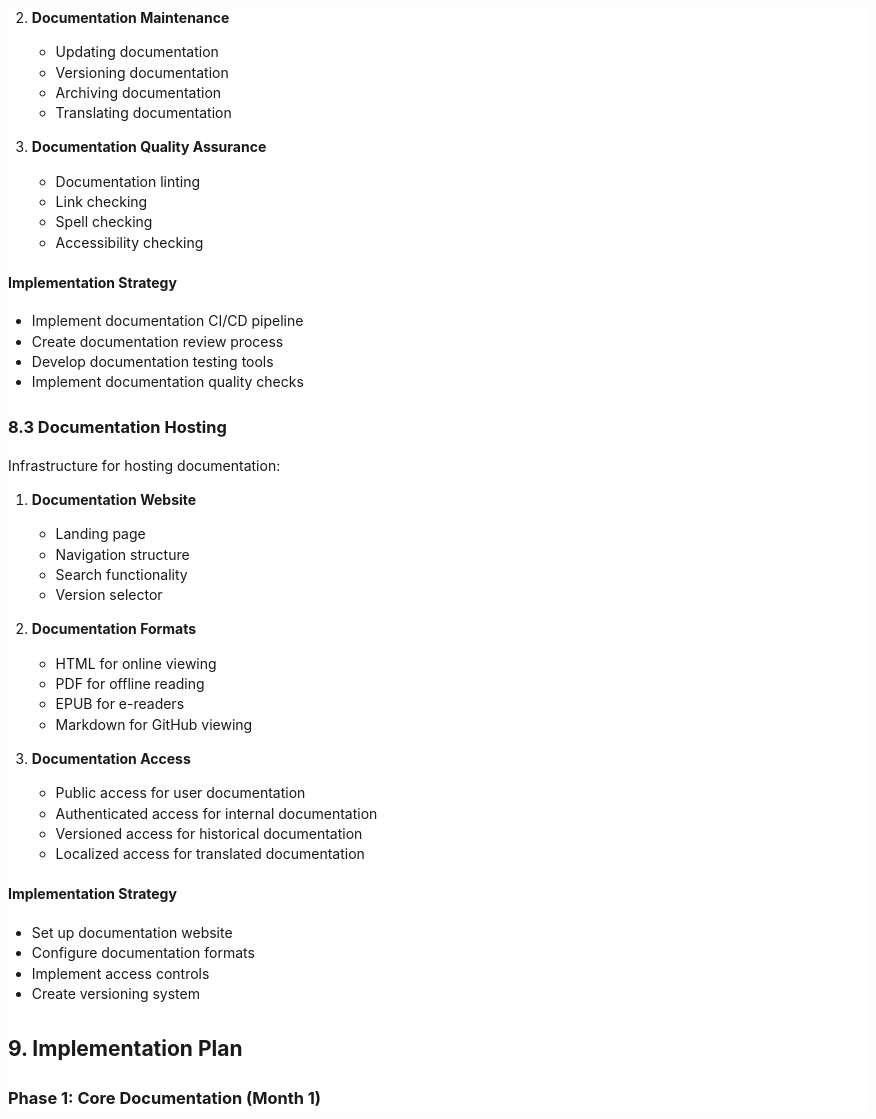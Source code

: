 2. **Documentation Maintenance**
   - Updating documentation
   - Versioning documentation
   - Archiving documentation
   - Translating documentation

3. **Documentation Quality Assurance**
   - Documentation linting
   - Link checking
   - Spell checking
   - Accessibility checking


#### Implementation Strategy

- Implement documentation CI/CD pipeline
- Create documentation review process
- Develop documentation testing tools
- Implement documentation quality checks


### 8.3 Documentation Hosting

Infrastructure for hosting documentation:

1. **Documentation Website**
   - Landing page
   - Navigation structure
   - Search functionality
   - Version selector

2. **Documentation Formats**
   - HTML for online viewing
   - PDF for offline reading
   - EPUB for e-readers
   - Markdown for GitHub viewing

3. **Documentation Access**
   - Public access for user documentation
   - Authenticated access for internal documentation
   - Versioned access for historical documentation
   - Localized access for translated documentation


#### Implementation Strategy

- Set up documentation website
- Configure documentation formats
- Implement access controls
- Create versioning system


## 9. Implementation Plan

### Phase 1: Core Documentation (Month 1)
